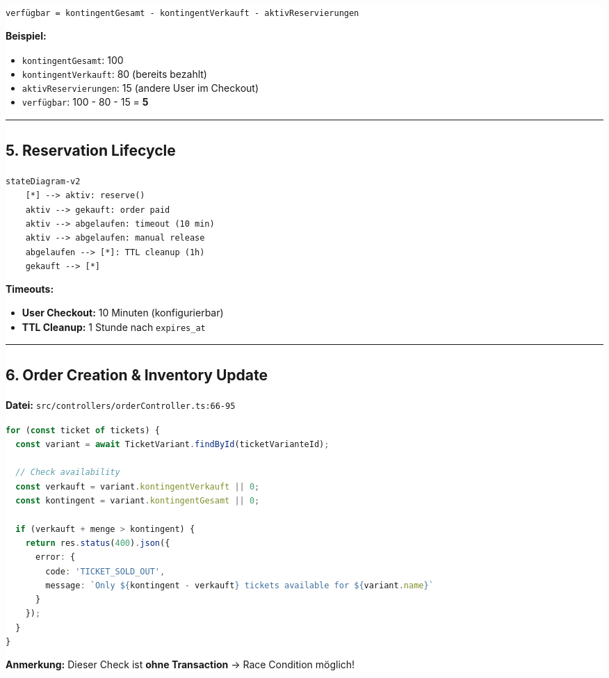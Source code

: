 ```
verfügbar = kontingentGesamt - kontingentVerkauft - aktivReservierungen
```

**Beispiel:**
- `kontingentGesamt`: 100
- `kontingentVerkauft`: 80 (bereits bezahlt)
- `aktivReservierungen`: 15 (andere User im Checkout)
- `verfügbar`: 100 - 80 - 15 = **5**

---

## 5. Reservation Lifecycle

```mermaid
stateDiagram-v2
    [*] --> aktiv: reserve()
    aktiv --> gekauft: order paid
    aktiv --> abgelaufen: timeout (10 min)
    aktiv --> abgelaufen: manual release
    abgelaufen --> [*]: TTL cleanup (1h)
    gekauft --> [*]
```

**Timeouts:**
- **User Checkout:** 10 Minuten (konfigurierbar)
- **TTL Cleanup:** 1 Stunde nach `expires_at`

---

## 6. Order Creation & Inventory Update

**Datei:** `src/controllers/orderController.ts:66-95`

```typescript
for (const ticket of tickets) {
  const variant = await TicketVariant.findById(ticketVarianteId);
  
  // Check availability
  const verkauft = variant.kontingentVerkauft || 0;
  const kontingent = variant.kontingentGesamt || 0;
  
  if (verkauft + menge > kontingent) {
    return res.status(400).json({
      error: { 
        code: 'TICKET_SOLD_OUT', 
        message: `Only ${kontingent - verkauft} tickets available for ${variant.name}` 
      }
    });
  }
}
```

**Anmerkung:** Dieser Check ist **ohne Transaction** → Race Condition möglich!
